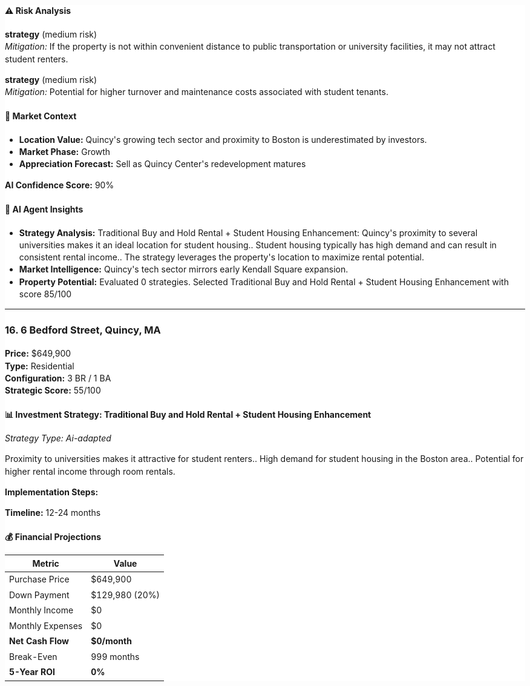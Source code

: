 #### ⚠️ Risk Analysis

**strategy** (medium risk)  
*Mitigation:* If the property is not within convenient distance to public transportation or university facilities, it may not attract student renters.

**strategy** (medium risk)  
*Mitigation:* Potential for higher turnover and maintenance costs associated with student tenants.

#### 📍 Market Context
- **Location Value:** Quincy's growing tech sector and proximity to Boston is underestimated by investors.
- **Market Phase:** Growth
- **Appreciation Forecast:** Sell as Quincy Center's redevelopment matures

**AI Confidence Score:** 90%


#### 🤖 AI Agent Insights

- **Strategy Analysis:** Traditional Buy and Hold Rental + Student Housing Enhancement: Quincy's proximity to several universities makes it an ideal location for student housing.. Student housing typically has high demand and can result in consistent rental income.. The strategy leverages the property's location to maximize rental potential.
- **Market Intelligence:** Quincy's tech sector mirrors early Kendall Square expansion.
- **Property Potential:** Evaluated 0 strategies. Selected Traditional Buy and Hold Rental + Student Housing Enhancement with score 85/100


---

### 16. 6 Bedford Street, Quincy, MA

**Price:** $649,900  
**Type:** Residential  
**Configuration:** 3 BR / 1 BA  
**Strategic Score:** 55/100

#### 📊 Investment Strategy: Traditional Buy and Hold Rental + Student Housing Enhancement
*Strategy Type: Ai-adapted*

Proximity to universities makes it attractive for student renters.. High demand for student housing in the Boston area.. Potential for higher rental income through room rentals.

**Implementation Steps:**


**Timeline:** 12-24 months

#### 💰 Financial Projections

| Metric | Value |
|--------|-------|
| Purchase Price | $649,900 |
| Down Payment | $129,980 (20%) |
| Monthly Income | $0 |
| Monthly Expenses | $0 |
| **Net Cash Flow** | **$0/month** |
| Break-Even | 999 months |
| **5-Year ROI** | **0%** |
